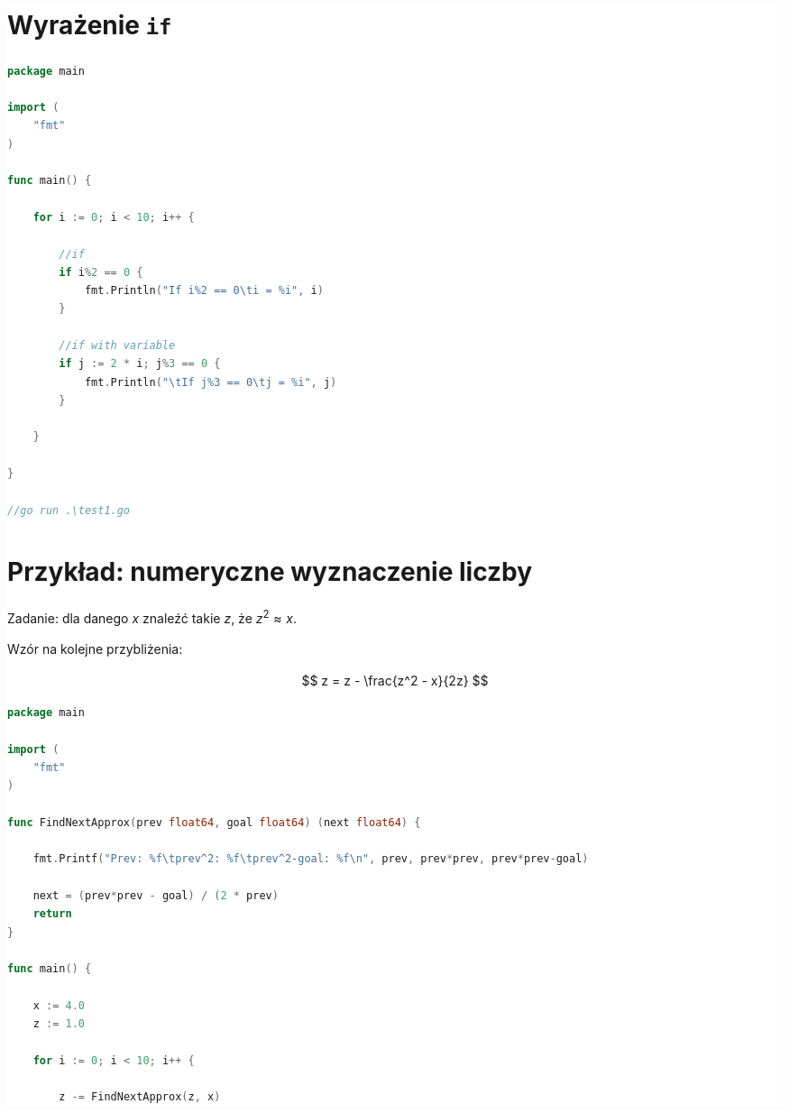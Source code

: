 # Wyrażenie `if`

```go
package main

import (
	"fmt"
)

func main() {

	for i := 0; i < 10; i++ {

		//if
		if i%2 == 0 {
			fmt.Println("If i%2 == 0\ti = %i", i)
		}

		//if with variable
		if j := 2 * i; j%3 == 0 {
			fmt.Println("\tIf j%3 == 0\tj = %i", j)
		}

	}

}

//go run .\test1.go
```

# Przykład: numeryczne wyznaczenie liczby

Zadanie: dla danego $x$ znaleźć takie $z$, że $z^2 \approx x$.

Wzór na kolejne przybliżenia: 

$$
z = z - \frac{z^2 - x}{2z}
$$

```go
package main

import (
	"fmt"
)

func FindNextApprox(prev float64, goal float64) (next float64) {

	fmt.Printf("Prev: %f\tprev^2: %f\tprev^2-goal: %f\n", prev, prev*prev, prev*prev-goal)

	next = (prev*prev - goal) / (2 * prev)
	return
}

func main() {

	x := 4.0
	z := 1.0

	for i := 0; i < 10; i++ {

		z -= FindNextApprox(z, x)

```